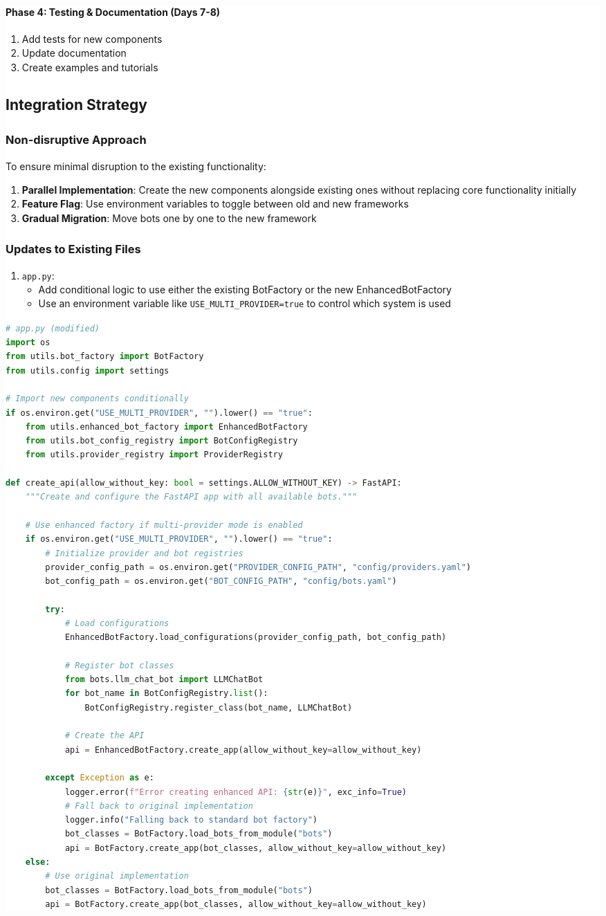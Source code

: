 #### Phase 4: Testing & Documentation (Days 7-8)
1. Add tests for new components
2. Update documentation
3. Create examples and tutorials

## Integration Strategy

### Non-disruptive Approach
To ensure minimal disruption to the existing functionality:

1. **Parallel Implementation**: Create the new components alongside existing ones without replacing core functionality initially
2. **Feature Flag**: Use environment variables to toggle between old and new frameworks
3. **Gradual Migration**: Move bots one by one to the new framework

### Updates to Existing Files

1. `app.py`:
   - Add conditional logic to use either the existing BotFactory or the new EnhancedBotFactory
   - Use an environment variable like `USE_MULTI_PROVIDER=true` to control which system is used

```python
# app.py (modified)
import os
from utils.bot_factory import BotFactory
from utils.config import settings

# Import new components conditionally
if os.environ.get("USE_MULTI_PROVIDER", "").lower() == "true":
    from utils.enhanced_bot_factory import EnhancedBotFactory
    from utils.bot_config_registry import BotConfigRegistry
    from utils.provider_registry import ProviderRegistry

def create_api(allow_without_key: bool = settings.ALLOW_WITHOUT_KEY) -> FastAPI:
    """Create and configure the FastAPI app with all available bots."""

    # Use enhanced factory if multi-provider mode is enabled
    if os.environ.get("USE_MULTI_PROVIDER", "").lower() == "true":
        # Initialize provider and bot registries
        provider_config_path = os.environ.get("PROVIDER_CONFIG_PATH", "config/providers.yaml")
        bot_config_path = os.environ.get("BOT_CONFIG_PATH", "config/bots.yaml")

        try:
            # Load configurations
            EnhancedBotFactory.load_configurations(provider_config_path, bot_config_path)

            # Register bot classes
            from bots.llm_chat_bot import LLMChatBot
            for bot_name in BotConfigRegistry.list():
                BotConfigRegistry.register_class(bot_name, LLMChatBot)

            # Create the API
            api = EnhancedBotFactory.create_app(allow_without_key=allow_without_key)

        except Exception as e:
            logger.error(f"Error creating enhanced API: {str(e)}", exc_info=True)
            # Fall back to original implementation
            logger.info("Falling back to standard bot factory")
            bot_classes = BotFactory.load_bots_from_module("bots")
            api = BotFactory.create_app(bot_classes, allow_without_key=allow_without_key)
    else:
        # Use original implementation
        bot_classes = BotFactory.load_bots_from_module("bots")
        api = BotFactory.create_app(bot_classes, allow_without_key=allow_without_key)
```